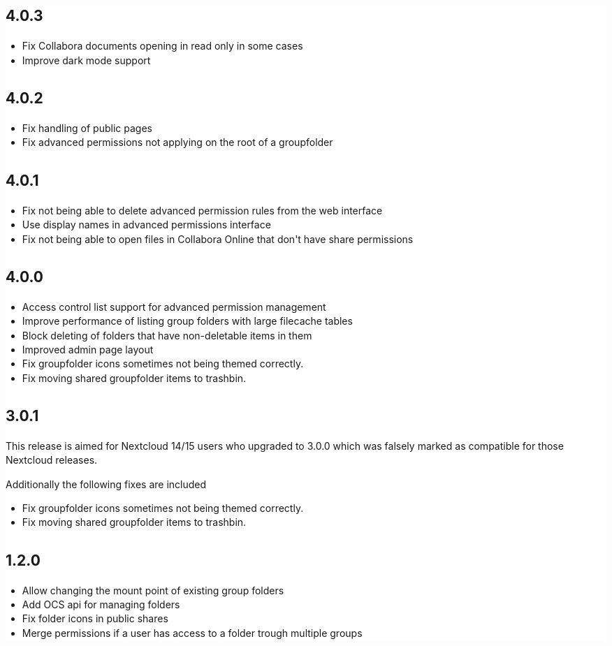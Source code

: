 ## 4.0.3
- Fix Collabora documents opening in read only in some cases
- Improve dark mode support

## 4.0.2
- Fix handling of public pages
- Fix advanced permissions not applying on the root of a groupfolder

## 4.0.1
- Fix not being able to delete advanced permission rules from the web interface
- Use display names in advanced permissions interface
- Fix not being able to open files in Collabora Online that don't have share permissions

## 4.0.0
- Access control list support for advanced permission management
- Improve performance of listing group folders with large filecache tables
- Block deleting of folders that have non-deletable items in them
- Improved admin page layout
- Fix groupfolder icons sometimes not being themed correctly.
- Fix moving shared groupfolder items to trashbin.

## 3.0.1

This release is aimed for Nextcloud 14/15 users who upgraded to 3.0.0 which was
falsely marked as compatible for those Nextcloud releases.

Additionally the following fixes are included

- Fix groupfolder icons sometimes not being themed correctly.
- Fix moving shared groupfolder items to trashbin. 

## 1.2.0

 - Allow changing the mount point of existing group folders
 - Add OCS api for managing folders
 - Fix folder icons in public shares
 - Merge permissions if a user has access to a folder trough multiple groups
